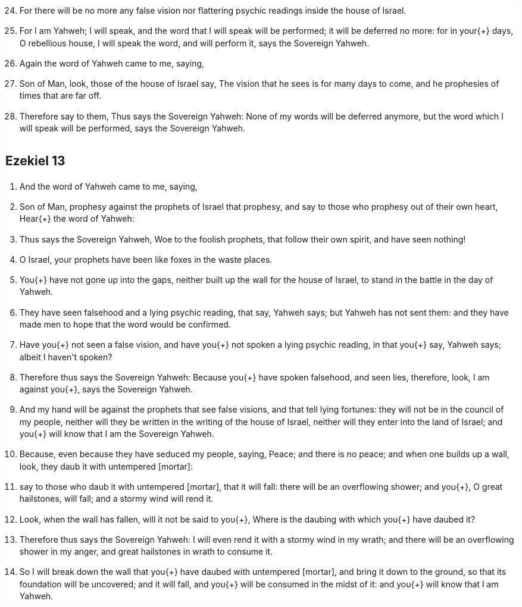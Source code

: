 24. For there will be no more any false vision nor flattering psychic readings inside the house of Israel.

25. For I am Yahweh; I will speak, and the word that I will speak will be performed; it will be deferred no more: for in your{+} days, O rebellious house, I will speak the word, and will perform it, says the Sovereign Yahweh.

26. Again the word of Yahweh came to me, saying,

27. Son of Man, look, those of the house of Israel say, The vision that he sees is for many days to come, and he prophesies of times that are far off.

28. Therefore say to them, Thus says the Sovereign Yahweh: None of my words will be deferred anymore, but the word which I will speak will be performed, says the Sovereign Yahweh.

## Ezekiel 13

1. And the word of Yahweh came to me, saying,

2. Son of Man, prophesy against the prophets of Israel that prophesy, and say to those who prophesy out of their own heart, Hear{+} the word of Yahweh:

3. Thus says the Sovereign Yahweh, Woe to the foolish prophets, that follow their own spirit, and have seen nothing!

4. O Israel, your prophets have been like foxes in the waste places.

5. You{+} have not gone up into the gaps, neither built up the wall for the house of Israel, to stand in the battle in the day of Yahweh.

6. They have seen falsehood and a lying psychic reading, that say, Yahweh says; but Yahweh has not sent them: and they have made men to hope that the word would be confirmed.

7. Have you{+} not seen a false vision, and have you{+} not spoken a lying psychic reading, in that you{+} say, Yahweh says; albeit I haven't spoken?

8. Therefore thus says the Sovereign Yahweh: Because you{+} have spoken falsehood, and seen lies, therefore, look, I am against you{+}, says the Sovereign Yahweh.

9. And my hand will be against the prophets that see false visions, and that tell lying fortunes: they will not be in the council of my people, neither will they be written in the writing of the house of Israel, neither will they enter into the land of Israel; and you{+} will know that I am the Sovereign Yahweh.

10. Because, even because they have seduced my people, saying, Peace; and there is no peace; and when one builds up a wall, look, they daub it with untempered [mortar]:

11. say to those who daub it with untempered [mortar], that it will fall: there will be an overflowing shower; and you{+}, O great hailstones, will fall; and a stormy wind will rend it.

12. Look, when the wall has fallen, will it not be said to you{+}, Where is the daubing with which you{+} have daubed it?

13. Therefore thus says the Sovereign Yahweh: I will even rend it with a stormy wind in my wrath; and there will be an overflowing shower in my anger, and great hailstones in wrath to consume it.

14. So I will break down the wall that you{+} have daubed with untempered [mortar], and bring it down to the ground, so that its foundation will be uncovered; and it will fall, and you{+} will be consumed in the midst of it: and you{+} will know that I am Yahweh.
